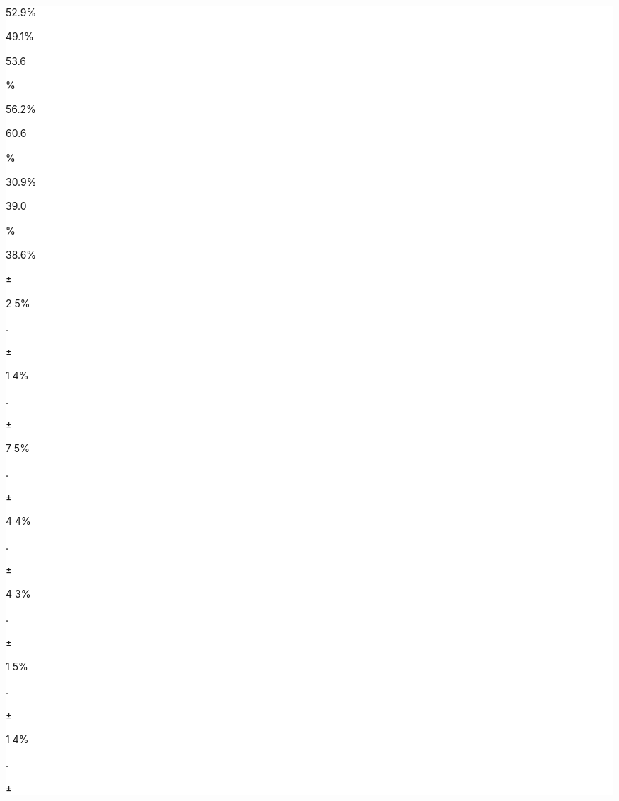 52.9%

49.1%

53.6

%

56.2%

60.6

%

30.9%

39.0

%

38.6%

±

2 5%

.

±

1 4%

.

±

7 5%

.

±

4 4%

.

±

4 3%

.

±

1 5%

.

±

1 4%

.

±
